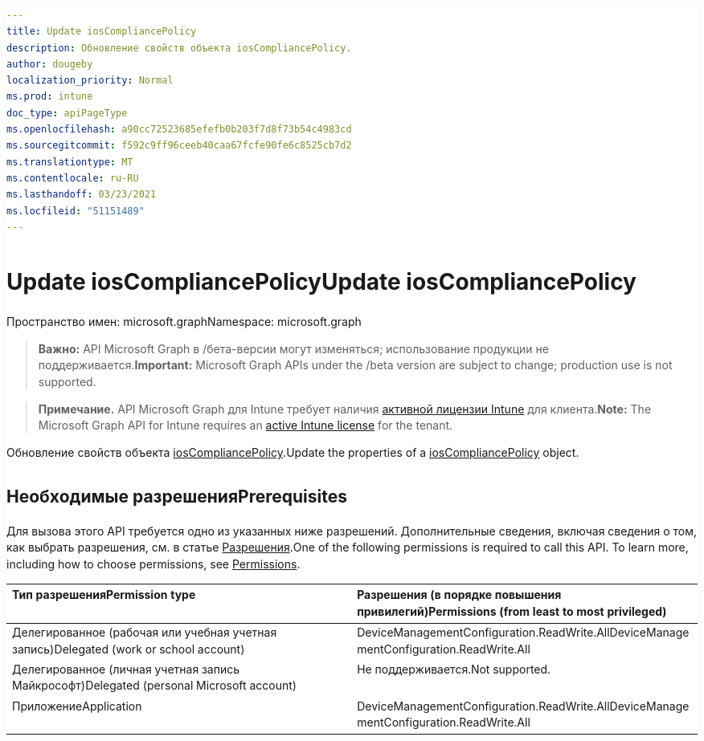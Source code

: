 ```yaml
---
title: Update iosCompliancePolicy
description: Обновление свойств объекта iosCompliancePolicy.
author: dougeby
localization_priority: Normal
ms.prod: intune
doc_type: apiPageType
ms.openlocfilehash: a90cc72523685efefb0b203f7d8f73b54c4983cd
ms.sourcegitcommit: f592c9ff96ceeb40caa67fcfe90fe6c8525cb7d2
ms.translationtype: MT
ms.contentlocale: ru-RU
ms.lasthandoff: 03/23/2021
ms.locfileid: "51151489"
---
```

# <a name="update-ioscompliancepolicy"></a><span data-ttu-id="b1830-103">Update iosCompliancePolicy</span><span class="sxs-lookup"><span data-stu-id="b1830-103">Update iosCompliancePolicy</span></span>

<span data-ttu-id="b1830-104">Пространство имен: microsoft.graph</span><span class="sxs-lookup"><span data-stu-id="b1830-104">Namespace: microsoft.graph</span></span>

> <span data-ttu-id="b1830-105">**Важно:** API Microsoft Graph в /бета-версии могут изменяться; использование продукции не поддерживается.</span><span class="sxs-lookup"><span data-stu-id="b1830-105">**Important:** Microsoft Graph APIs under the /beta version are subject to change; production use is not supported.</span></span>

> <span data-ttu-id="b1830-106">**Примечание.** API Microsoft Graph для Intune требует наличия [активной лицензии Intune](https://go.microsoft.com/fwlink/?linkid=839381) для клиента.</span><span class="sxs-lookup"><span data-stu-id="b1830-106">**Note:** The Microsoft Graph API for Intune requires an [active Intune license](https://go.microsoft.com/fwlink/?linkid=839381) for the tenant.</span></span>

<span data-ttu-id="b1830-107">Обновление свойств объекта [iosCompliancePolicy](../resources/intune-deviceconfig-ioscompliancepolicy.md).</span><span class="sxs-lookup"><span data-stu-id="b1830-107">Update the properties of a [iosCompliancePolicy](../resources/intune-deviceconfig-ioscompliancepolicy.md) object.</span></span>

## <a name="prerequisites"></a><span data-ttu-id="b1830-108">Необходимые разрешения</span><span class="sxs-lookup"><span data-stu-id="b1830-108">Prerequisites</span></span>
<span data-ttu-id="b1830-p101">Для вызова этого API требуется одно из указанных ниже разрешений. Дополнительные сведения, включая сведения о том, как выбрать разрешения, см. в статье [Разрешения](/graph/permissions-reference).</span><span class="sxs-lookup"><span data-stu-id="b1830-p101">One of the following permissions is required to call this API. To learn more, including how to choose permissions, see [Permissions](/graph/permissions-reference).</span></span>

|<span data-ttu-id="b1830-111">Тип разрешения</span><span class="sxs-lookup"><span data-stu-id="b1830-111">Permission type</span></span>|<span data-ttu-id="b1830-112">Разрешения (в порядке повышения привилегий)</span><span class="sxs-lookup"><span data-stu-id="b1830-112">Permissions (from least to most privileged)</span></span>|
|:---|:---|
|<span data-ttu-id="b1830-113">Делегированное (рабочая или учебная учетная запись)</span><span class="sxs-lookup"><span data-stu-id="b1830-113">Delegated (work or school account)</span></span>|<span data-ttu-id="b1830-114">DeviceManagementConfiguration.ReadWrite.All</span><span class="sxs-lookup"><span data-stu-id="b1830-114">DeviceManagementConfiguration.ReadWrite.All</span></span>|
|<span data-ttu-id="b1830-115">Делегированное (личная учетная запись Майкрософт)</span><span class="sxs-lookup"><span data-stu-id="b1830-115">Delegated (personal Microsoft account)</span></span>|<span data-ttu-id="b1830-116">Не поддерживается.</span><span class="sxs-lookup"><span data-stu-id="b1830-116">Not supported.</span></span>|
|<span data-ttu-id="b1830-117">Приложение</span><span class="sxs-lookup"><span data-stu-id="b1830-117">Application</span></span>|<span data-ttu-id="b1830-118">DeviceManagementConfiguration.ReadWrite.All</span><span class="sxs-lookup"><span data-stu-id="b1830-118">DeviceManagementConfiguration.ReadWrite.All</span></span>|

